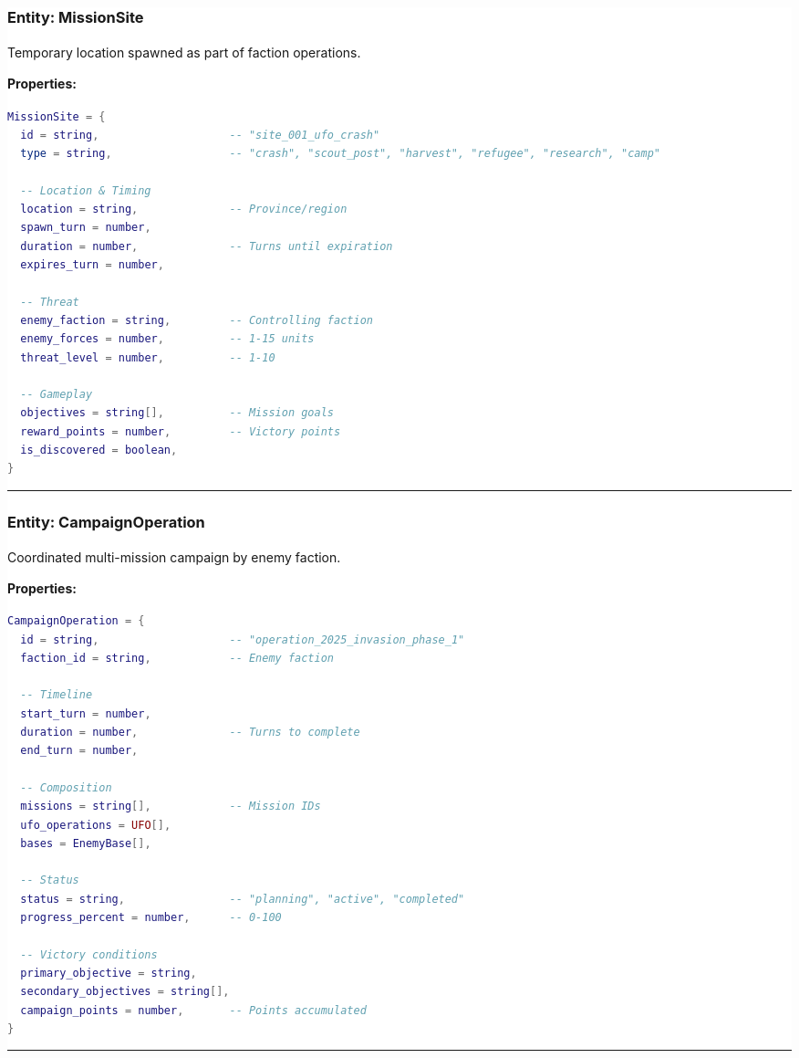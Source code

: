 
### Entity: MissionSite

Temporary location spawned as part of faction operations.

**Properties:**
```lua
MissionSite = {
  id = string,                    -- "site_001_ufo_crash"
  type = string,                  -- "crash", "scout_post", "harvest", "refugee", "research", "camp"
  
  -- Location & Timing
  location = string,              -- Province/region
  spawn_turn = number,
  duration = number,              -- Turns until expiration
  expires_turn = number,
  
  -- Threat
  enemy_faction = string,         -- Controlling faction
  enemy_forces = number,          -- 1-15 units
  threat_level = number,          -- 1-10
  
  -- Gameplay
  objectives = string[],          -- Mission goals
  reward_points = number,         -- Victory points
  is_discovered = boolean,
}
```

---

### Entity: CampaignOperation

Coordinated multi-mission campaign by enemy faction.

**Properties:**
```lua
CampaignOperation = {
  id = string,                    -- "operation_2025_invasion_phase_1"
  faction_id = string,            -- Enemy faction
  
  -- Timeline
  start_turn = number,
  duration = number,              -- Turns to complete
  end_turn = number,
  
  -- Composition
  missions = string[],            -- Mission IDs
  ufo_operations = UFO[],
  bases = EnemyBase[],
  
  -- Status
  status = string,                -- "planning", "active", "completed"
  progress_percent = number,      -- 0-100
  
  -- Victory conditions
  primary_objective = string,
  secondary_objectives = string[],
  campaign_points = number,       -- Points accumulated
}
```

---